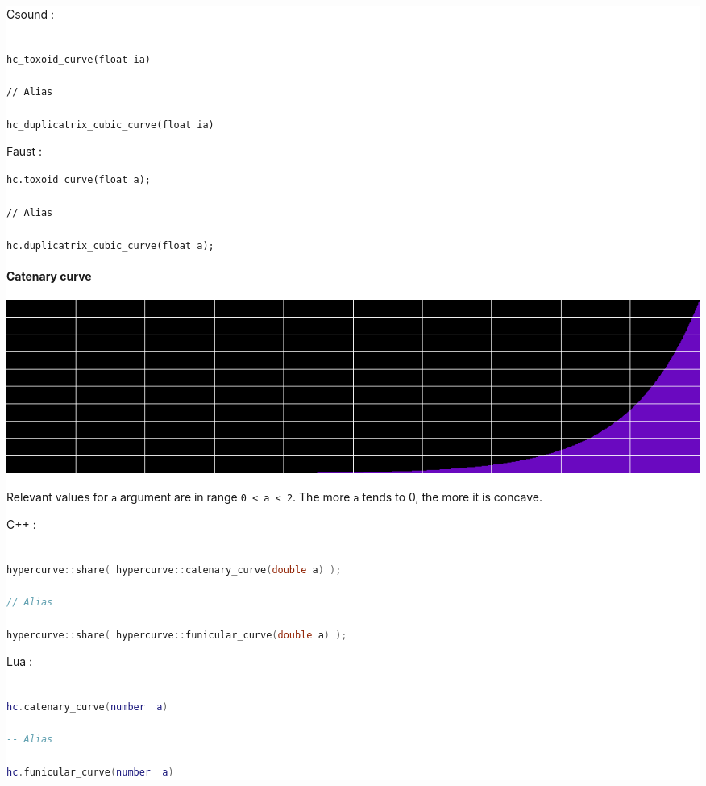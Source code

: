 Csound :

```Csound

hc_toxoid_curve(float ia)

// Alias

hc_duplicatrix_cubic_curve(float ia)

```

Faust : 
```
hc.toxoid_curve(float a);

// Alias

hc.duplicatrix_cubic_curve(float a);

```
  

#### Catenary curve

![Catenary curve](png/catenary.png)

Relevant values for `a` argument are in range `0 < a < 2`. The more `a` tends to 0, the more it is concave. 

C++ :

```c++

hypercurve::share( hypercurve::catenary_curve(double a) );

// Alias

hypercurve::share( hypercurve::funicular_curve(double a) );

```

Lua :

```Lua

hc.catenary_curve(number  a)

-- Alias

hc.funicular_curve(number  a)

```
